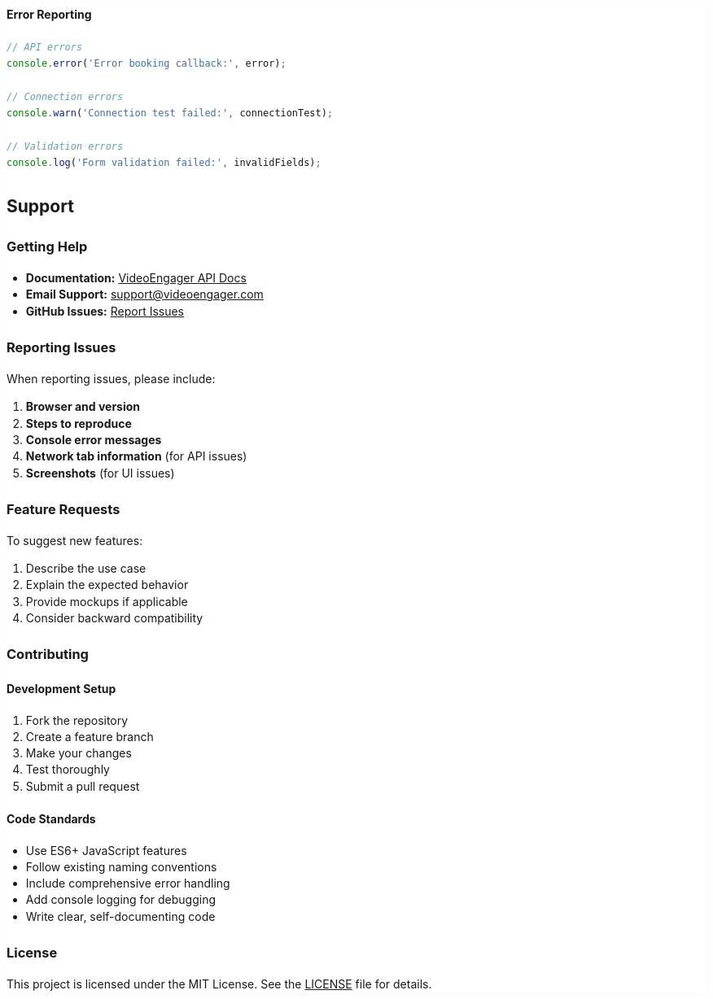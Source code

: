 #### Error Reporting
```javascript
// API errors
console.error('Error booking callback:', error);

// Connection errors  
console.warn('Connection test failed:', connectionTest);

// Validation errors
console.log('Form validation failed:', invalidFields);
```

## Support

### Getting Help

- **Documentation:** [VideoEngager API Docs](https://api.videoengager.com)
- **Email Support:** support@videoengager.com
- **GitHub Issues:** [Report Issues](https://github.com/VideoEngager/videoengager.github.io/issues)

### Reporting Issues

When reporting issues, please include:
1. **Browser and version**
2. **Steps to reproduce**
3. **Console error messages**
4. **Network tab information** (for API issues)
5. **Screenshots** (for UI issues)

### Feature Requests

To suggest new features:
1. Describe the use case
2. Explain the expected behavior
3. Provide mockups if applicable
4. Consider backward compatibility

### Contributing

#### Development Setup
1. Fork the repository
2. Create a feature branch
3. Make your changes
4. Test thoroughly
5. Submit a pull request

#### Code Standards
- Use ES6+ JavaScript features
- Follow existing naming conventions
- Include comprehensive error handling
- Add console logging for debugging
- Write clear, self-documenting code

### License

This project is licensed under the MIT License. See the [LICENSE](LICENSE) file for details.